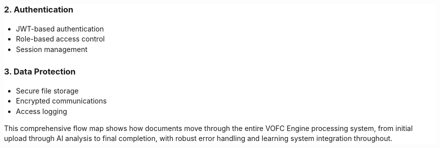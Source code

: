 ### 2. Authentication
- JWT-based authentication
- Role-based access control
- Session management

### 3. Data Protection
- Secure file storage
- Encrypted communications
- Access logging

This comprehensive flow map shows how documents move through the entire VOFC Engine processing system, from initial upload through AI analysis to final completion, with robust error handling and learning system integration throughout.
